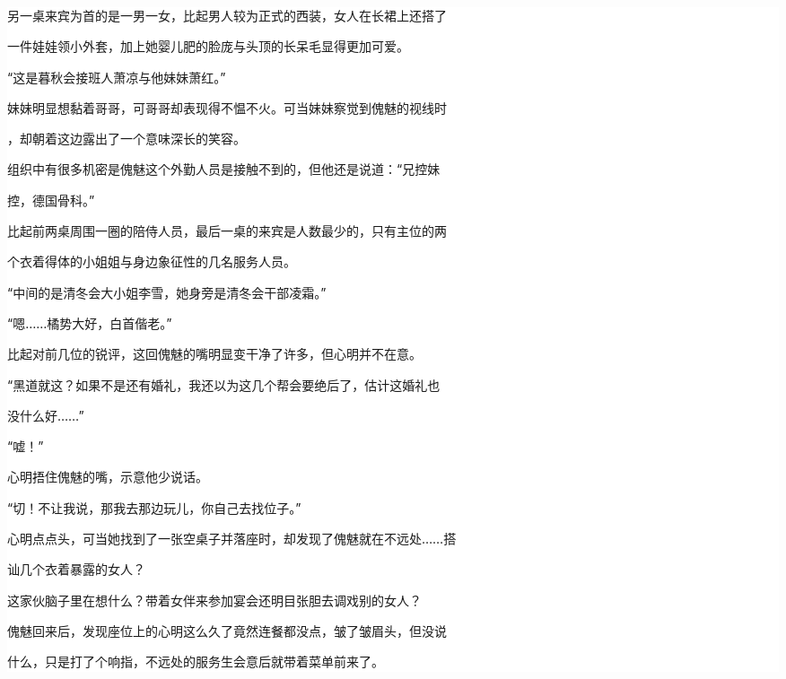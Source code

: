 

另一桌来宾为首的是一男一女，比起男人较为正式的西装，女人在长裙上还搭了

一件娃娃领小外套，加上她婴儿肥的脸庞与头顶的长呆毛显得更加可爱。

“这是暮秋会接班人萧凉与他妹妹萧红。”





妹妹明显想黏着哥哥，可哥哥却表现得不愠不火。可当妹妹察觉到傀魅的视线时

，却朝着这边露出了一个意味深长的笑容。



组织中有很多机密是傀魅这个外勤人员是接触不到的，但他还是说道：“兄控妹

控，德国骨科。”





比起前两桌周围一圈的陪侍人员，最后一桌的来宾是人数最少的，只有主位的两

个衣着得体的小姐姐与身边象征性的几名服务人员。

“中间的是清冬会大小姐李雪，她身旁是清冬会干部凌霜。”



“嗯……橘势大好，白首偕老。”



比起对前几位的锐评，这回傀魅的嘴明显变干净了许多，但心明并不在意。





“黑道就这？如果不是还有婚礼，我还以为这几个帮会要绝后了，估计这婚礼也

没什么好……”

“嘘！”

心明捂住傀魅的嘴，示意他少说话。

“切！不让我说，那我去那边玩儿，你自己去找位子。”





心明点点头，可当她找到了一张空桌子并落座时，却发现了傀魅就在不远处……搭

讪几个衣着暴露的女人？





这家伙脑子里在想什么？带着女伴来参加宴会还明目张胆去调戏别的女人？





傀魅回来后，发现座位上的心明这么久了竟然连餐都没点，皱了皱眉头，但没说

什么，只是打了个响指，不远处的服务生会意后就带着菜单前来了。
